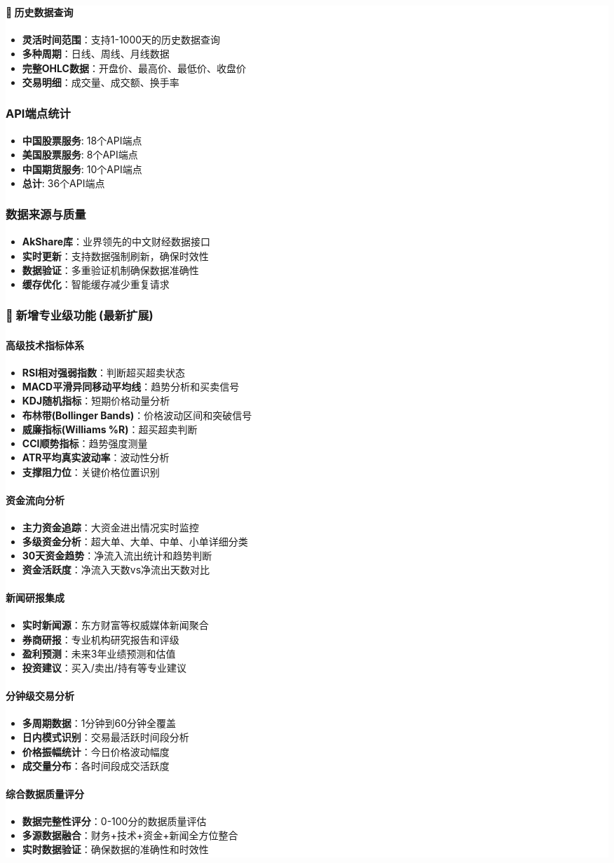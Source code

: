 #### 📅 历史数据查询
- **灵活时间范围**：支持1-1000天的历史数据查询
- **多种周期**：日线、周线、月线数据
- **完整OHLC数据**：开盘价、最高价、最低价、收盘价
- **交易明细**：成交量、成交额、换手率

### API端点统计
- **中国股票服务**: 18个API端点
- **美国股票服务**: 8个API端点  
- **中国期货服务**: 10个API端点
- **总计**: 36个API端点

### 数据来源与质量
- **AkShare库**：业界领先的中文财经数据接口
- **实时更新**：支持数据强制刷新，确保时效性
- **数据验证**：多重验证机制确保数据准确性
- **缓存优化**：智能缓存减少重复请求

### 🚀 新增专业级功能 (最新扩展)

#### 高级技术指标体系
- **RSI相对强弱指数**：判断超买超卖状态
- **MACD平滑异同移动平均线**：趋势分析和买卖信号
- **KDJ随机指标**：短期价格动量分析
- **布林带(Bollinger Bands)**：价格波动区间和突破信号
- **威廉指标(Williams %R)**：超买超卖判断
- **CCI顺势指标**：趋势强度测量
- **ATR平均真实波动率**：波动性分析
- **支撑阻力位**：关键价格位置识别

#### 资金流向分析
- **主力资金追踪**：大资金进出情况实时监控
- **多级资金分析**：超大单、大单、中单、小单详细分类
- **30天资金趋势**：净流入流出统计和趋势判断
- **资金活跃度**：净流入天数vs净流出天数对比

#### 新闻研报集成
- **实时新闻源**：东方财富等权威媒体新闻聚合
- **券商研报**：专业机构研究报告和评级
- **盈利预测**：未来3年业绩预测和估值
- **投资建议**：买入/卖出/持有等专业建议

#### 分钟级交易分析
- **多周期数据**：1分钟到60分钟全覆盖
- **日内模式识别**：交易最活跃时间段分析
- **价格振幅统计**：今日价格波动幅度
- **成交量分布**：各时间段成交活跃度

#### 综合数据质量评分
- **数据完整性评分**：0-100分的数据质量评估
- **多源数据融合**：财务+技术+资金+新闻全方位整合
- **实时数据验证**：确保数据的准确性和时效性
